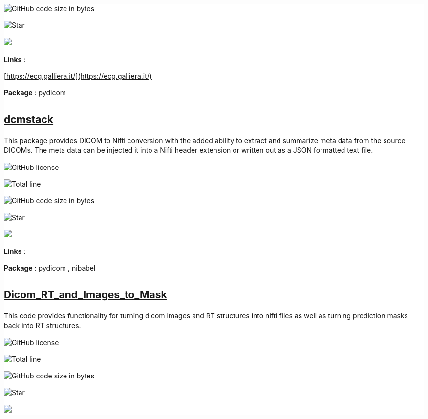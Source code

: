 ![GitHub code size in bytes](https://img.shields.io/github/languages/code-size/marcodebe/dicom-ecg-plot?style=plastic)

![Star](https://img.shields.io/github/stars/marcodebe/dicom-ecg-plot?style=social)

![](https://img.shields.io/badge/Python-3776AB?style=for-the-badge&logo=python&logoColor=white)

**Links** :

[https://ecg.galliera.it/](https://ecg.galliera.it/)

**Package** : 
pydicom

## [dcmstack](https://github.com/moloney/dcmstack)

This package provides DICOM to Nifti conversion with the added ability to extract and summarize meta data from the source DICOMs. The meta data can be injected it into a Nifti header extension or written out as a JSON formatted text file.

![GitHub license](https://img.shields.io/github/license/moloney/dcmstack.svg)

![Total line](https://img.shields.io/tokei/lines/github/moloney/dcmstack)

![GitHub code size in bytes](https://img.shields.io/github/languages/code-size/moloney/dcmstack?style=plastic)

![Star](https://img.shields.io/github/stars/moloney/dcmstack?style=social)

![](https://img.shields.io/badge/Python-3776AB?style=for-the-badge&logo=python&logoColor=white)

**Links** :

**Package** : 
pydicom 
, nibabel 

## [Dicom\_RT\_and\_Images\_to\_Mask](https://github.com/brianmanderson/Dicom_RT_and_Images_to_Mask)

This code provides functionality for turning dicom images and RT structures into nifti files as well as turning prediction masks back into RT structures.

![GitHub license](https://img.shields.io/github/license/brianmanderson/Dicom_RT_and_Images_to_Mask.svg)

![Total line](https://img.shields.io/tokei/lines/github/brianmanderson/Dicom_RT_and_Images_to_Mask)

![GitHub code size in bytes](https://img.shields.io/github/languages/code-size/brianmanderson/Dicom_RT_and_Images_to_Mask?style=plastic)

![Star](https://img.shields.io/github/stars/brianmanderson/Dicom_RT_and_Images_to_Mask?style=social)

![](https://img.shields.io/badge/Python-3776AB?style=for-the-badge&logo=python&logoColor=white)
